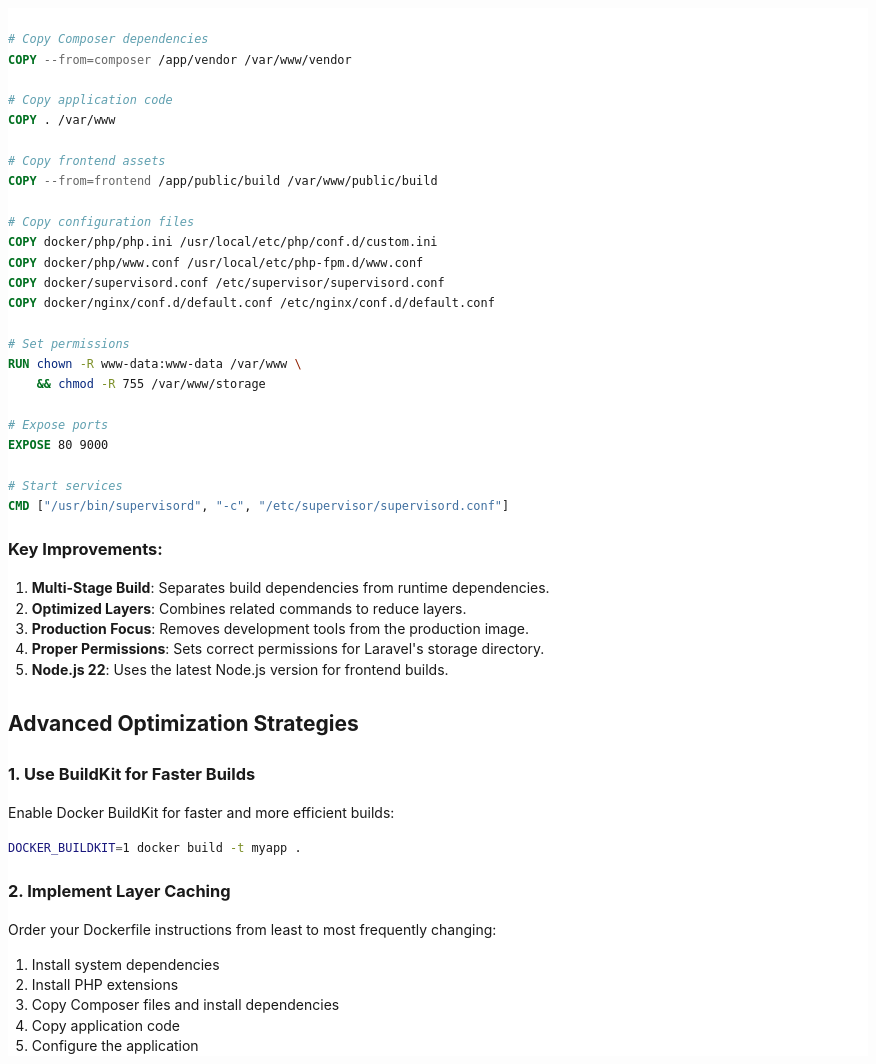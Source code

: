 ```dockerfile

# Copy Composer dependencies
COPY --from=composer /app/vendor /var/www/vendor

# Copy application code
COPY . /var/www

# Copy frontend assets
COPY --from=frontend /app/public/build /var/www/public/build

# Copy configuration files
COPY docker/php/php.ini /usr/local/etc/php/conf.d/custom.ini
COPY docker/php/www.conf /usr/local/etc/php-fpm.d/www.conf
COPY docker/supervisord.conf /etc/supervisor/supervisord.conf
COPY docker/nginx/conf.d/default.conf /etc/nginx/conf.d/default.conf

# Set permissions
RUN chown -R www-data:www-data /var/www \
    && chmod -R 755 /var/www/storage

# Expose ports
EXPOSE 80 9000

# Start services
CMD ["/usr/bin/supervisord", "-c", "/etc/supervisor/supervisord.conf"]
```

### Key Improvements:

1. **Multi-Stage Build**: Separates build dependencies from runtime dependencies.
2. **Optimized Layers**: Combines related commands to reduce layers.
3. **Production Focus**: Removes development tools from the production image.
4. **Proper Permissions**: Sets correct permissions for Laravel's storage directory.
5. **Node.js 22**: Uses the latest Node.js version for frontend builds.

## Advanced Optimization Strategies

### 1. Use BuildKit for Faster Builds

Enable Docker BuildKit for faster and more efficient builds:

```bash
DOCKER_BUILDKIT=1 docker build -t myapp .
```

### 2. Implement Layer Caching

Order your Dockerfile instructions from least to most frequently changing:

1. Install system dependencies
2. Install PHP extensions
3. Copy Composer files and install dependencies
4. Copy application code
5. Configure the application
